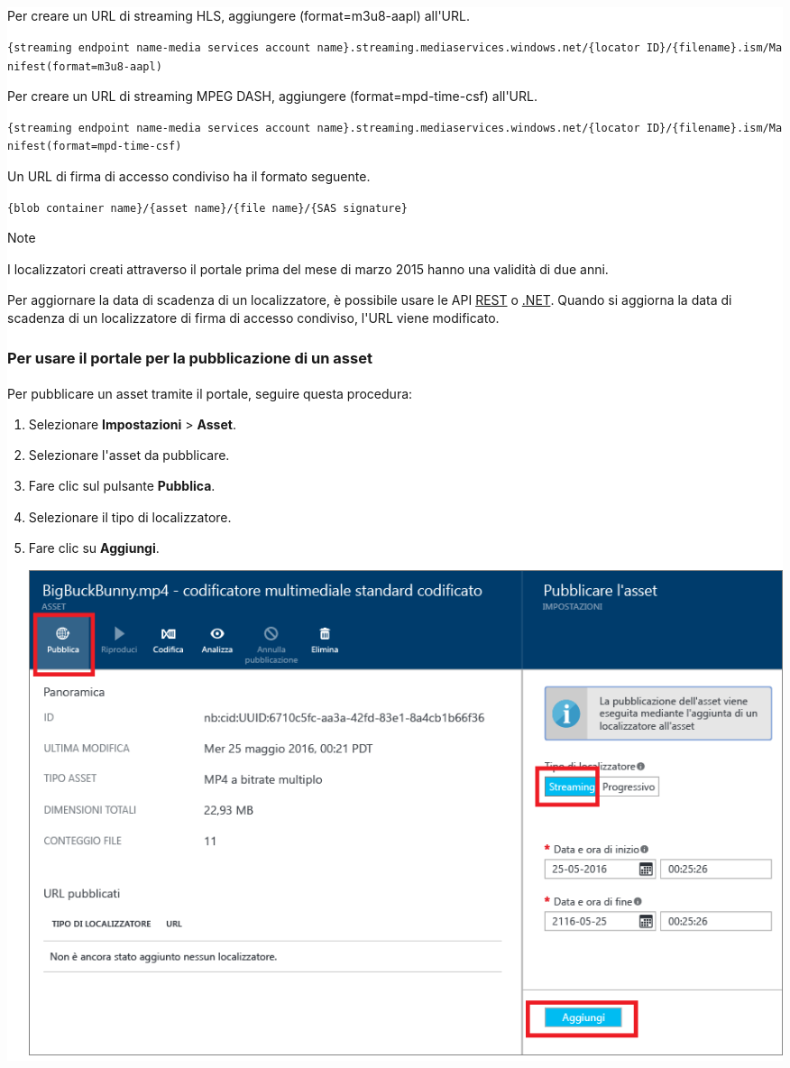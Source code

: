 Per creare un URL di streaming HLS, aggiungere (format=m3u8-aapl) all'URL.

    {streaming endpoint name-media services account name}.streaming.mediaservices.windows.net/{locator ID}/{filename}.ism/Manifest(format=m3u8-aapl)

Per creare un URL di streaming MPEG DASH, aggiungere (format=mpd-time-csf) all'URL.

    {streaming endpoint name-media services account name}.streaming.mediaservices.windows.net/{locator ID}/{filename}.ism/Manifest(format=mpd-time-csf)


Un URL di firma di accesso condiviso ha il formato seguente.

    {blob container name}/{asset name}/{file name}/{SAS signature}

> [!NOTE]
> I localizzatori creati attraverso il portale prima del mese di marzo 2015 hanno una validità di due anni.
> 
> 

Per aggiornare la data di scadenza di un localizzatore, è possibile usare le API [REST](http://msdn.microsoft.com/library/azure/hh974308.aspx#update_a_locator) o [.NET](http://go.microsoft.com/fwlink/?LinkID=533259). Quando si aggiorna la data di scadenza di un localizzatore di firma di accesso condiviso, l'URL viene modificato.

### Per usare il portale per la pubblicazione di un asset
Per pubblicare un asset tramite il portale, seguire questa procedura:

1. Selezionare **Impostazioni** > **Asset**.
2. Selezionare l'asset da pubblicare.
3. Fare clic sul pulsante **Pubblica**.
4. Selezionare il tipo di localizzatore.
5. Fare clic su **Aggiungi**.
   
    ![Pubblicazione](./media/media-services-portal-vod-get-started/media-services-publish1.png)
